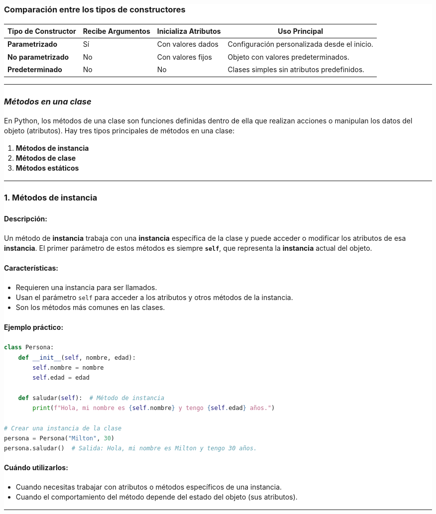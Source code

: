 
### **Comparación entre los tipos de constructores**

| Tipo de Constructor  | Recibe Argumentos | Inicializa Atributos | Uso Principal                                |
| -------------------- | ----------------- | -------------------- | -------------------------------------------- |
| **Parametrizado**    | Sí                | Con valores dados    | Configuración personalizada desde el inicio. |
| **No parametrizado** | No                | Con valores fijos    | Objeto con valores predeterminados.          |
| **Predeterminado**   | No                | No                   | Clases simples sin atributos predefinidos.   |

---  




### **_Métodos en una clase_**
En Python, los métodos de una clase son funciones definidas dentro de ella que realizan acciones o manipulan los datos del objeto (atributos). Hay tres tipos principales de métodos en una clase:
1. **Métodos de instancia**
2. **Métodos de clase**
3. **Métodos estáticos**

---

### **1. Métodos de instancia**
#### **Descripción:**
Un método de __instancia__ trabaja con una __instancia__ específica de la clase y puede acceder o modificar los atributos de esa __instancia__. El primer parámetro de estos métodos es siempre **`self`**, que representa la __instancia__ actual del objeto.

#### **Características:**
- Requieren una instancia para ser llamados.
- Usan el parámetro `self` para acceder a los atributos y otros métodos de la instancia.
- Son los métodos más comunes en las clases.

#### **Ejemplo práctico:**
```python
class Persona:
    def __init__(self, nombre, edad):
        self.nombre = nombre
        self.edad = edad

    def saludar(self):  # Método de instancia
        print(f"Hola, mi nombre es {self.nombre} y tengo {self.edad} años.")

# Crear una instancia de la clase
persona = Persona("Milton", 30)
persona.saludar()  # Salida: Hola, mi nombre es Milton y tengo 30 años.
```

#### **Cuándo utilizarlos:**
- Cuando necesitas trabajar con atributos o métodos específicos de una instancia.
- Cuando el comportamiento del método depende del estado del objeto (sus atributos).

---